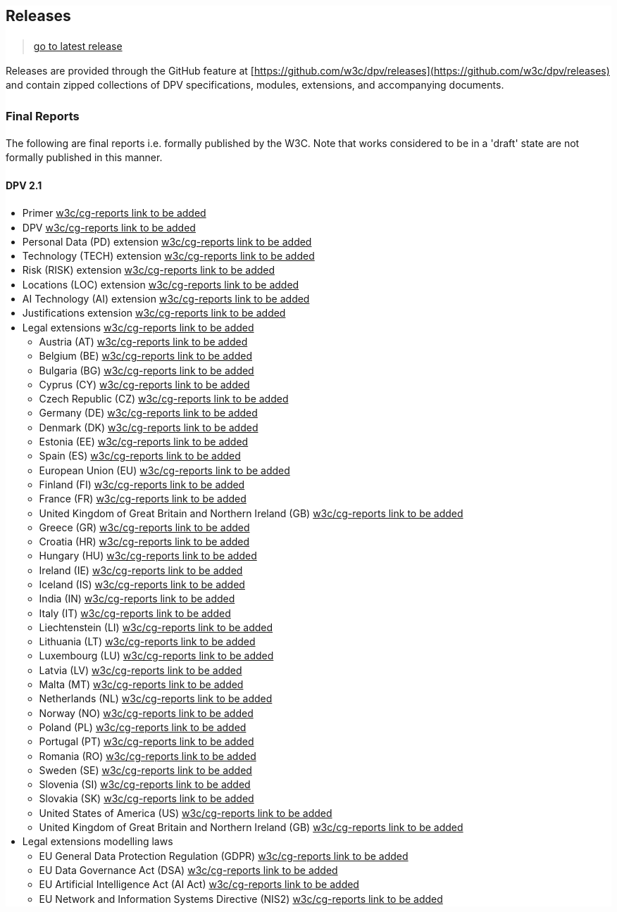 ## Releases

> [go to latest release](https://github.com/w3c/dpv/releases/latest)

Releases are provided through the GitHub feature at [https://github.com/w3c/dpv/releases](https://github.com/w3c/dpv/releases) and contain zipped collections of DPV specifications, modules, extensions, and accompanying documents. 

### Final Reports

The following are final reports i.e. formally published by the W3C. Note that works considered to be in a 'draft' state are not formally published in this manner.

#### DPV 2.1

- Primer [w3c/cg-reports link to be added]()
- DPV [w3c/cg-reports link to be added]()
- Personal Data (PD) extension [w3c/cg-reports link to be added]()
- Technology (TECH) extension [w3c/cg-reports link to be added]()
- Risk (RISK) extension [w3c/cg-reports link to be added]()
- Locations (LOC) extension [w3c/cg-reports link to be added]()
- AI Technology (AI) extension [w3c/cg-reports link to be added]()
- Justifications extension [w3c/cg-reports link to be added]()
- Legal extensions [w3c/cg-reports link to be added]()
    - Austria (AT)  [w3c/cg-reports link to be added]()
    - Belgium (BE)  [w3c/cg-reports link to be added]()
    - Bulgaria (BG)  [w3c/cg-reports link to be added]()
    - Cyprus (CY)  [w3c/cg-reports link to be added]()
    - Czech Republic (CZ)  [w3c/cg-reports link to be added]()
    - Germany (DE)  [w3c/cg-reports link to be added]()
    - Denmark (DK)  [w3c/cg-reports link to be added]()
    - Estonia (EE)  [w3c/cg-reports link to be added]()
    - Spain (ES)  [w3c/cg-reports link to be added]()
    - European Union (EU) [w3c/cg-reports link to be added]()
    - Finland (FI)  [w3c/cg-reports link to be added]()
    - France (FR)  [w3c/cg-reports link to be added]()
    - United Kingdom of Great Britain and Northern Ireland (GB)  [w3c/cg-reports link to be added]()
    - Greece (GR)  [w3c/cg-reports link to be added]()
    - Croatia (HR)  [w3c/cg-reports link to be added]()
    - Hungary (HU)  [w3c/cg-reports link to be added]()
    - Ireland (IE)  [w3c/cg-reports link to be added]()
    - Iceland (IS)  [w3c/cg-reports link to be added]()
    - India (IN)  [w3c/cg-reports link to be added]()
    - Italy (IT)  [w3c/cg-reports link to be added]()
    - Liechtenstein (LI)  [w3c/cg-reports link to be added]()
    - Lithuania (LT)  [w3c/cg-reports link to be added]()
    - Luxembourg (LU)  [w3c/cg-reports link to be added]()
    - Latvia (LV)  [w3c/cg-reports link to be added]()
    - Malta (MT)  [w3c/cg-reports link to be added]()
    - Netherlands (NL)  [w3c/cg-reports link to be added]()
    - Norway (NO)  [w3c/cg-reports link to be added]()
    - Poland (PL)  [w3c/cg-reports link to be added]()
    - Portugal (PT)  [w3c/cg-reports link to be added]()
    - Romania (RO)  [w3c/cg-reports link to be added]()
    - Sweden (SE)  [w3c/cg-reports link to be added]()
    - Slovenia (SI)  [w3c/cg-reports link to be added]()
    - Slovakia (SK)  [w3c/cg-reports link to be added]()
    - United States of America (US)  [w3c/cg-reports link to be added]()
    - United Kingdom of Great Britain and Northern Ireland (GB) [w3c/cg-reports link to be added]()
- Legal extensions modelling laws
    - EU General Data Protection Regulation (GDPR) [w3c/cg-reports link to be added]()
    - EU Data Governance Act (DSA) [w3c/cg-reports link to be added]()
    - EU Artificial Intelligence Act (AI Act) [w3c/cg-reports link to be added]()
    - EU Network and Information Systems Directive (NIS2) [w3c/cg-reports link to be added]()